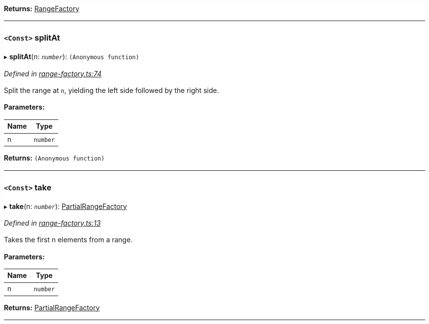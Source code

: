 **Returns:** [RangeFactory](#rangefactory)

___
<a id="splitat"></a>

### `<Const>` splitAt

▸ **splitAt**(n: *`number`*): `(Anonymous function)`

*Defined in [range-factory.ts:74](https://github.com/tom-sherman/orangutan/blob/2895786/lib/range-factory.ts#L74)*

Split the range at `n`, yielding the left side followed by the right side.

**Parameters:**

| Name | Type |
| ------ | ------ |
| n | `number` |

**Returns:** `(Anonymous function)`

___
<a id="take"></a>

### `<Const>` take

▸ **take**(n: *`number`*): [PartialRangeFactory](#partialrangefactory)

*Defined in [range-factory.ts:13](https://github.com/tom-sherman/orangutan/blob/2895786/lib/range-factory.ts#L13)*

Takes the first n elements from a range.

**Parameters:**

| Name | Type |
| ------ | ------ |
| n | `number` |

**Returns:** [PartialRangeFactory](#partialrangefactory)

___

